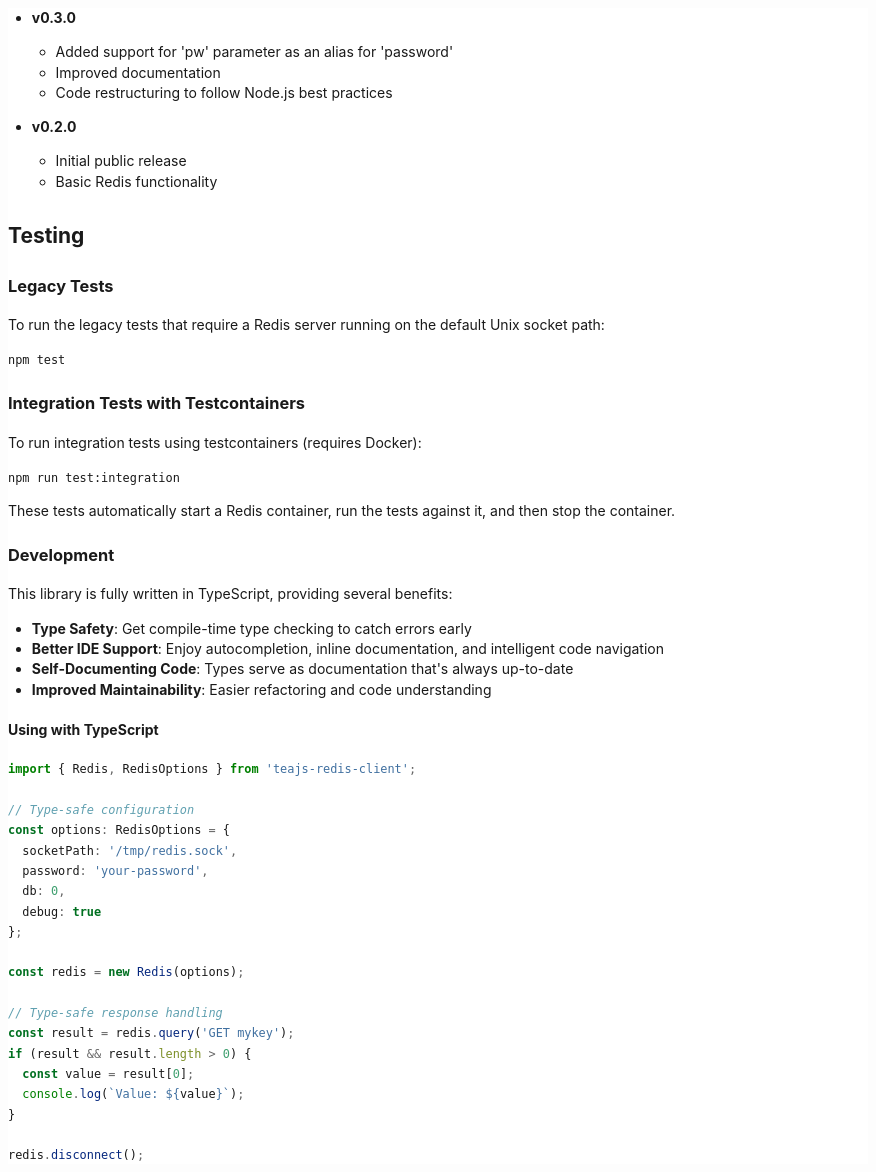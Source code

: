 - **v0.3.0**
  - Added support for 'pw' parameter as an alias for 'password'
  - Improved documentation
  - Code restructuring to follow Node.js best practices

- **v0.2.0**
  - Initial public release
  - Basic Redis functionality

## Testing

### Legacy Tests

To run the legacy tests that require a Redis server running on the default Unix socket path:

```bash
npm test
```

### Integration Tests with Testcontainers

To run integration tests using testcontainers (requires Docker):

```bash
npm run test:integration
```

These tests automatically start a Redis container, run the tests against it, and then stop the container.

### Development

This library is fully written in TypeScript, providing several benefits:

- **Type Safety**: Get compile-time type checking to catch errors early
- **Better IDE Support**: Enjoy autocompletion, inline documentation, and intelligent code navigation
- **Self-Documenting Code**: Types serve as documentation that's always up-to-date
- **Improved Maintainability**: Easier refactoring and code understanding

#### Using with TypeScript

```typescript
import { Redis, RedisOptions } from 'teajs-redis-client';

// Type-safe configuration
const options: RedisOptions = {
  socketPath: '/tmp/redis.sock',
  password: 'your-password',
  db: 0,
  debug: true
};

const redis = new Redis(options);

// Type-safe response handling
const result = redis.query('GET mykey');
if (result && result.length > 0) {
  const value = result[0];
  console.log(`Value: ${value}`);
}

redis.disconnect();
```
